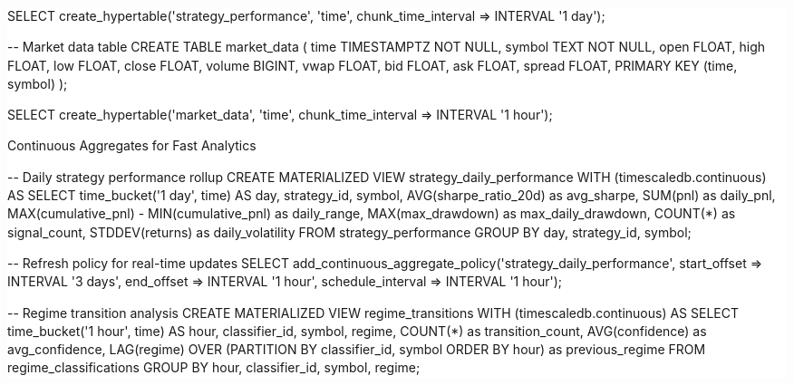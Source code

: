   SELECT create_hypertable('strategy_performance', 'time', chunk_time_interval => INTERVAL '1 day');

  -- Market data table
  CREATE TABLE market_data (
      time TIMESTAMPTZ NOT NULL,
      symbol TEXT NOT NULL,
      open FLOAT,
      high FLOAT,
      low FLOAT,
      close FLOAT,
      volume BIGINT,
      vwap FLOAT,
      bid FLOAT,
      ask FLOAT,
      spread FLOAT,
      PRIMARY KEY (time, symbol)
  );

  SELECT create_hypertable('market_data', 'time', chunk_time_interval => INTERVAL '1 hour');

  Continuous Aggregates for Fast Analytics

  -- Daily strategy performance rollup
  CREATE MATERIALIZED VIEW strategy_daily_performance
  WITH (timescaledb.continuous) AS
  SELECT
      time_bucket('1 day', time) AS day,
      strategy_id,
      symbol,
      AVG(sharpe_ratio_20d) as avg_sharpe,
      SUM(pnl) as daily_pnl,
      MAX(cumulative_pnl) - MIN(cumulative_pnl) as daily_range,
      MAX(max_drawdown) as max_daily_drawdown,
      COUNT(*) as signal_count,
      STDDEV(returns) as daily_volatility
  FROM strategy_performance
  GROUP BY day, strategy_id, symbol;

  -- Refresh policy for real-time updates
  SELECT add_continuous_aggregate_policy('strategy_daily_performance',
      start_offset => INTERVAL '3 days',
      end_offset => INTERVAL '1 hour',
      schedule_interval => INTERVAL '1 hour');

  -- Regime transition analysis
  CREATE MATERIALIZED VIEW regime_transitions
  WITH (timescaledb.continuous) AS
  SELECT
      time_bucket('1 hour', time) AS hour,
      classifier_id,
      symbol,
      regime,
      COUNT(*) as transition_count,
      AVG(confidence) as avg_confidence,
      LAG(regime) OVER (PARTITION BY classifier_id, symbol ORDER BY hour) as previous_regime
  FROM regime_classifications
  GROUP BY hour, classifier_id, symbol, regime;
